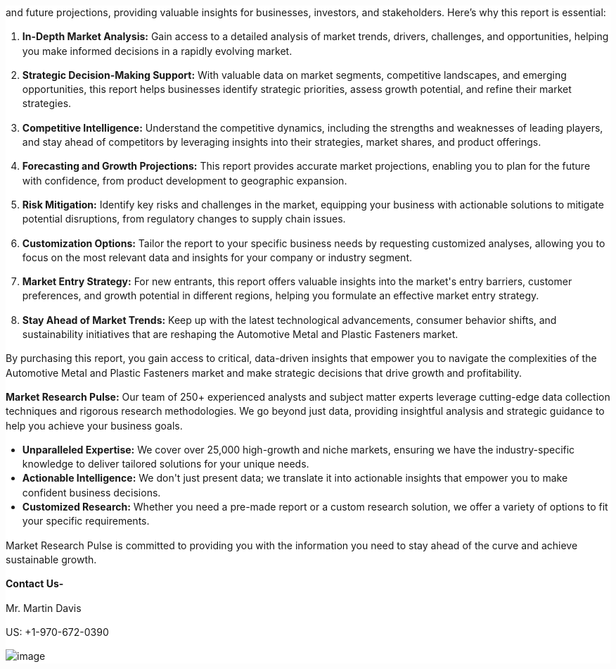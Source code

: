 and future projections, providing valuable insights for businesses, investors, and stakeholders. Here&rsquo;s why this report is essential:</p><ol><li><p><strong>In-Depth Market Analysis:</strong> Gain access to a detailed analysis of market trends, drivers, challenges, and opportunities, helping you make informed decisions in a rapidly evolving market.</p></li><li><p><strong>Strategic Decision-Making Support:</strong> With valuable data on market segments, competitive landscapes, and emerging opportunities, this report helps businesses identify strategic priorities, assess growth potential, and refine their market strategies.</p></li><li><p><strong>Competitive Intelligence:</strong> Understand the competitive dynamics, including the strengths and weaknesses of leading players, and stay ahead of competitors by leveraging insights into their strategies, market shares, and product offerings.</p></li><li><p><strong>Forecasting and Growth Projections:</strong> This report provides accurate market projections, enabling you to plan for the future with confidence, from product development to geographic expansion.</p></li><li><p><strong>Risk Mitigation:</strong> Identify key risks and challenges in the market, equipping your business with actionable solutions to mitigate potential disruptions, from regulatory changes to supply chain issues.</p></li><li><p><strong>Customization Options:</strong> Tailor the report to your specific business needs by requesting customized analyses, allowing you to focus on the most relevant data and insights for your company or industry segment.</p></li><li><p><strong>Market Entry Strategy:</strong> For new entrants, this report offers valuable insights into the market's entry barriers, customer preferences, and growth potential in different regions, helping you formulate an effective market entry strategy.</p></li><li><p><strong>Stay Ahead of Market Trends:</strong> Keep up with the latest technological advancements, consumer behavior shifts, and sustainability initiatives that are reshaping the Automotive Metal and Plastic Fasteners market.</p></li></ol><p>By purchasing this report, you gain access to critical, data-driven insights that empower you to navigate the complexities of the Automotive Metal and Plastic Fasteners market and make strategic decisions that drive growth and profitability.</p><p><strong>Market Research Pulse:</strong>&nbsp;Our team of 250+ experienced analysts and subject matter experts leverage cutting-edge data collection techniques and rigorous research methodologies. We go beyond just data, providing insightful analysis and strategic guidance to help you achieve your business goals.</p><ul><li><strong>Unparalleled Expertise:</strong>&nbsp;We cover over 25,000 high-growth and niche markets, ensuring we have the industry-specific knowledge to deliver tailored solutions for your unique needs.</li><li><strong>Actionable Intelligence:</strong>&nbsp;We don't just present data; we translate it into actionable insights that empower you to make confident business decisions.</li><li><strong>Customized Research:</strong>&nbsp;Whether you need a pre-made report or a custom research solution, we offer a variety of options to fit your specific requirements.</li></ul><p>Market Research Pulse is committed to providing you with the information you need to stay ahead of the curve and achieve sustainable growth.</p><p><strong>Contact Us-</strong></p><p>Mr. Martin Davis</p><p>US: +1-970-672-0390</p>
![image](https://github.com/user-attachments/assets/4f151da2-8961-4a9c-8277-c42ca613751e)
